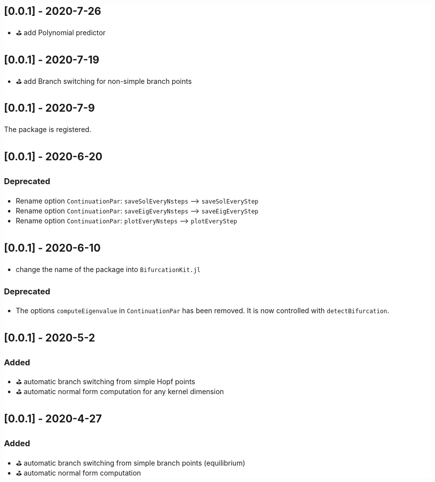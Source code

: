 ## [0.0.1] - 2020-7-26
- ⛳️ add Polynomial predictor

## [0.0.1] - 2020-7-19
- ⛳️ add Branch switching for non-simple branch points

## [0.0.1] - 2020-7-9
The package is registered.

## [0.0.1] - 2020-6-20

### Deprecated

- Rename option `ContinuationPar`: `saveSolEveryNsteps` --> `saveSolEveryStep`
- Rename option `ContinuationPar`: `saveEigEveryNsteps` --> `saveEigEveryStep`
- Rename option `ContinuationPar`: `plotEveryNsteps` --> `plotEveryStep`

## [0.0.1] - 2020-6-10

- change the name of the package into `BifurcationKit.jl`

### Deprecated

- The options `computeEigenvalue` in `ContinuationPar` has been removed. It is now controlled with `detectBifurcation`.

## [0.0.1] - 2020-5-2


### Added

- ⛳️ automatic branch switching from simple Hopf points
- ⛳️ automatic normal form computation for any kernel dimension


## [0.0.1] - 2020-4-27


### Added

- ⛳️ automatic branch switching from simple branch points (equilibrium)
- ⛳️ automatic normal form computation
